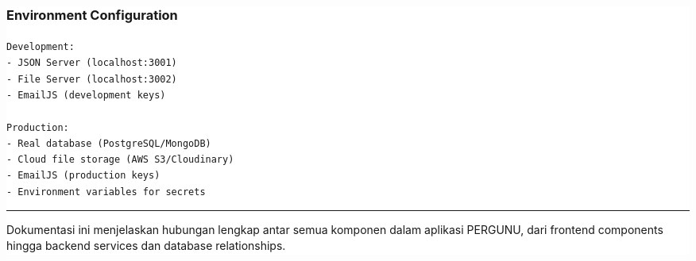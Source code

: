 ### Environment Configuration
```
Development:
- JSON Server (localhost:3001)
- File Server (localhost:3002)
- EmailJS (development keys)

Production:
- Real database (PostgreSQL/MongoDB)
- Cloud file storage (AWS S3/Cloudinary)  
- EmailJS (production keys)
- Environment variables for secrets
```

---

Dokumentasi ini menjelaskan hubungan lengkap antar semua komponen dalam aplikasi PERGUNU, dari frontend components hingga backend services dan database relationships.
